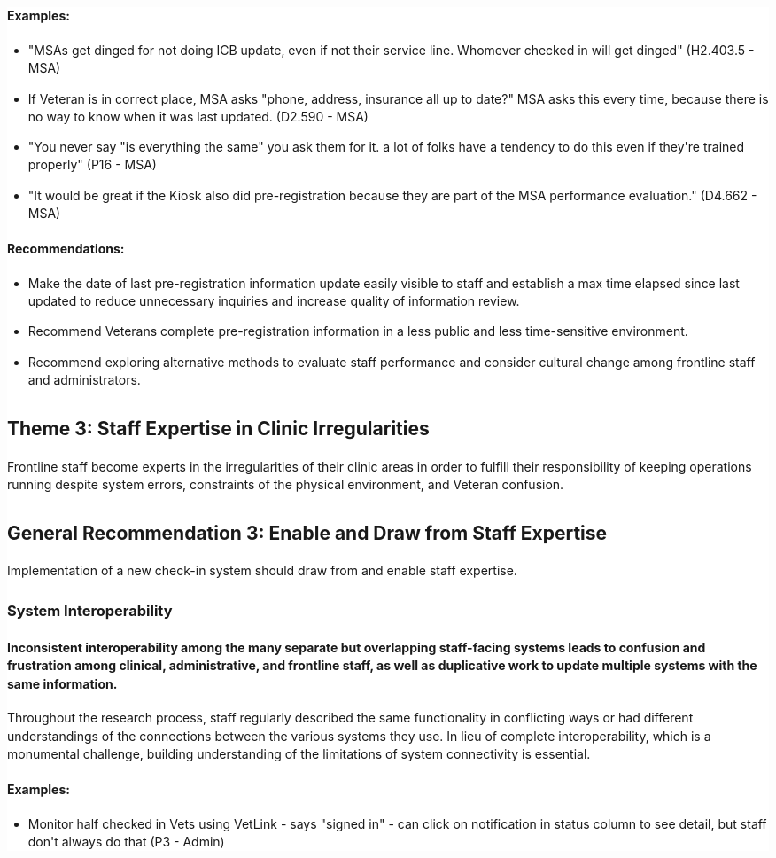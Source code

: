 #### Examples:

-   "MSAs get dinged for not doing ICB update, even if not their service line. Whomever checked in will get dinged" (H2.403.5 - MSA)

-   If Veteran is in correct place, MSA asks "phone, address, insurance all up to date?" MSA asks this every time, because there is no way to know when it was last updated. (D2.590 - MSA)

-   "You never say "is everything the same" you ask them for it. a lot of folks have a tendency to do this even if they're trained properly" (P16 - MSA)

-   "It would be great if the Kiosk also did pre-registration because they are part of the MSA performance evaluation." (D4.662 - MSA)

#### Recommendations:

-   Make the date of last pre-registration information update easily visible to staff and establish a max time elapsed since last updated to reduce unnecessary inquiries and increase quality of information review.

-   Recommend Veterans complete pre-registration information in a less public and less time-sensitive environment. 

-   Recommend exploring alternative methods to evaluate staff performance and consider cultural change among frontline staff and administrators.

Theme 3: Staff Expertise in Clinic Irregularities
-------------------------------------------------

Frontline staff become experts in the irregularities of their clinic areas in order to fulfill their responsibility of keeping operations running despite system errors, constraints of the physical environment, and Veteran confusion. 

General Recommendation 3: Enable and Draw from Staff Expertise 
---------------------------------------------------------------

Implementation of a new check-in system should draw from and enable staff expertise.

### System Interoperability

#### Inconsistent interoperability among the many separate but overlapping staff-facing systems leads to confusion and frustration among clinical, administrative, and frontline staff, as well as duplicative work to update multiple systems with the same information.

Throughout the research process, staff regularly described the same functionality in conflicting ways or had different understandings of the connections between the various systems they use. In lieu of complete interoperability, which is a monumental challenge, building understanding of the limitations of system connectivity is essential.

#### Examples:

-   Monitor half checked in Vets using VetLink - says "signed in" - can click on notification in status column to see detail, but staff don't always do that (P3 - Admin)
